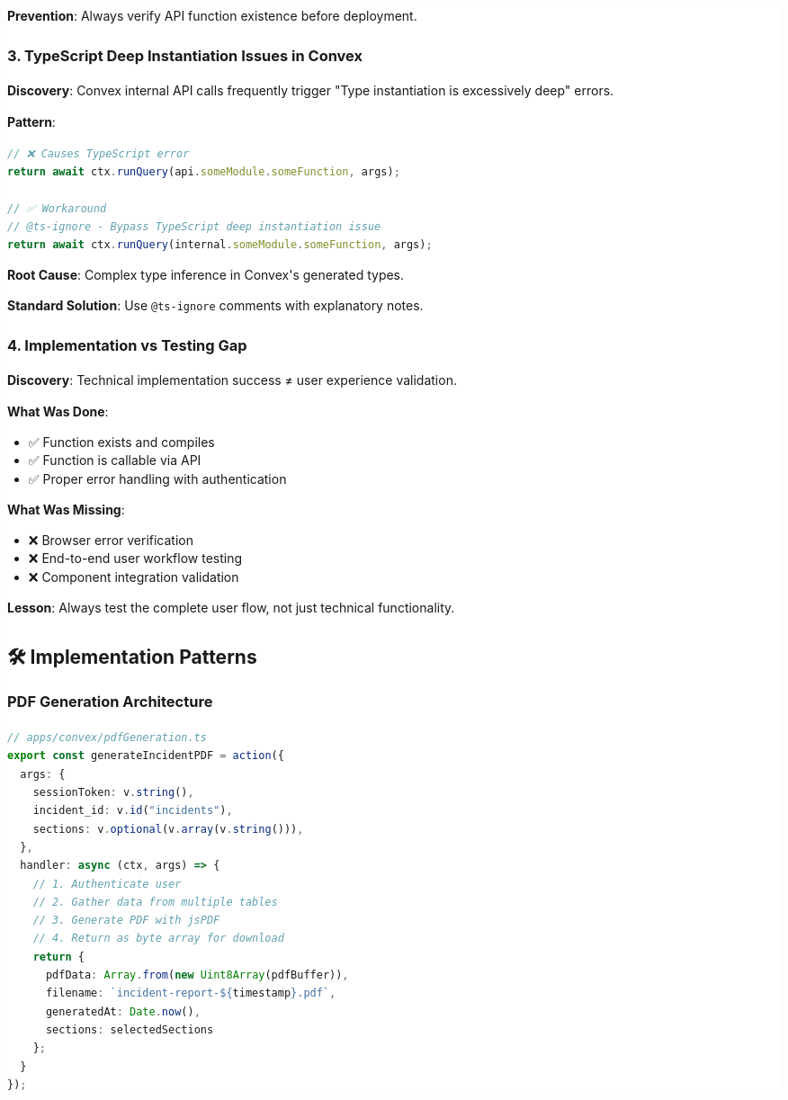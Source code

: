 **Prevention**: Always verify API function existence before deployment.

### 3. TypeScript Deep Instantiation Issues in Convex

**Discovery**: Convex internal API calls frequently trigger "Type instantiation is excessively deep" errors.

**Pattern**: 
```typescript
// ❌ Causes TypeScript error
return await ctx.runQuery(api.someModule.someFunction, args);

// ✅ Workaround
// @ts-ignore - Bypass TypeScript deep instantiation issue  
return await ctx.runQuery(internal.someModule.someFunction, args);
```

**Root Cause**: Complex type inference in Convex's generated types.

**Standard Solution**: Use `@ts-ignore` comments with explanatory notes.

### 4. Implementation vs Testing Gap

**Discovery**: Technical implementation success ≠ user experience validation.

**What Was Done**:
- ✅ Function exists and compiles
- ✅ Function is callable via API
- ✅ Proper error handling with authentication

**What Was Missing**:
- ❌ Browser error verification  
- ❌ End-to-end user workflow testing
- ❌ Component integration validation

**Lesson**: Always test the complete user flow, not just technical functionality.

## 🛠️ Implementation Patterns

### PDF Generation Architecture

```typescript
// apps/convex/pdfGeneration.ts
export const generateIncidentPDF = action({
  args: {
    sessionToken: v.string(),
    incident_id: v.id("incidents"),
    sections: v.optional(v.array(v.string())),
  },
  handler: async (ctx, args) => {
    // 1. Authenticate user
    // 2. Gather data from multiple tables  
    // 3. Generate PDF with jsPDF
    // 4. Return as byte array for download
    return {
      pdfData: Array.from(new Uint8Array(pdfBuffer)),
      filename: `incident-report-${timestamp}.pdf`,
      generatedAt: Date.now(),
      sections: selectedSections
    };
  }
});
```
